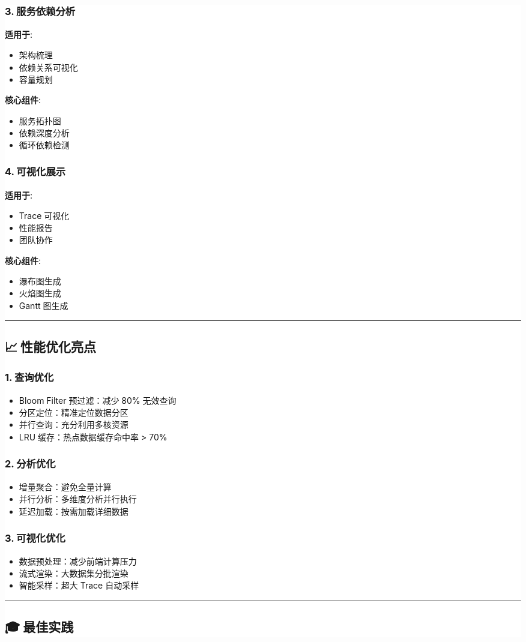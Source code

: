 ### 3. **服务依赖分析**

**适用于**:

- 架构梳理
- 依赖关系可视化
- 容量规划

**核心组件**:

- 服务拓扑图
- 依赖深度分析
- 循环依赖检测

### 4. **可视化展示**

**适用于**:

- Trace 可视化
- 性能报告
- 团队协作

**核心组件**:

- 瀑布图生成
- 火焰图生成
- Gantt 图生成

---

## 📈 性能优化亮点

### 1. **查询优化**

- Bloom Filter 预过滤：减少 80% 无效查询
- 分区定位：精准定位数据分区
- 并行查询：充分利用多核资源
- LRU 缓存：热点数据缓存命中率 > 70%

### 2. **分析优化**

- 增量聚合：避免全量计算
- 并行分析：多维度分析并行执行
- 延迟加载：按需加载详细数据

### 3. **可视化优化**

- 数据预处理：减少前端计算压力
- 流式渲染：大数据集分批渲染
- 智能采样：超大 Trace 自动采样

---

## 🎓 最佳实践
